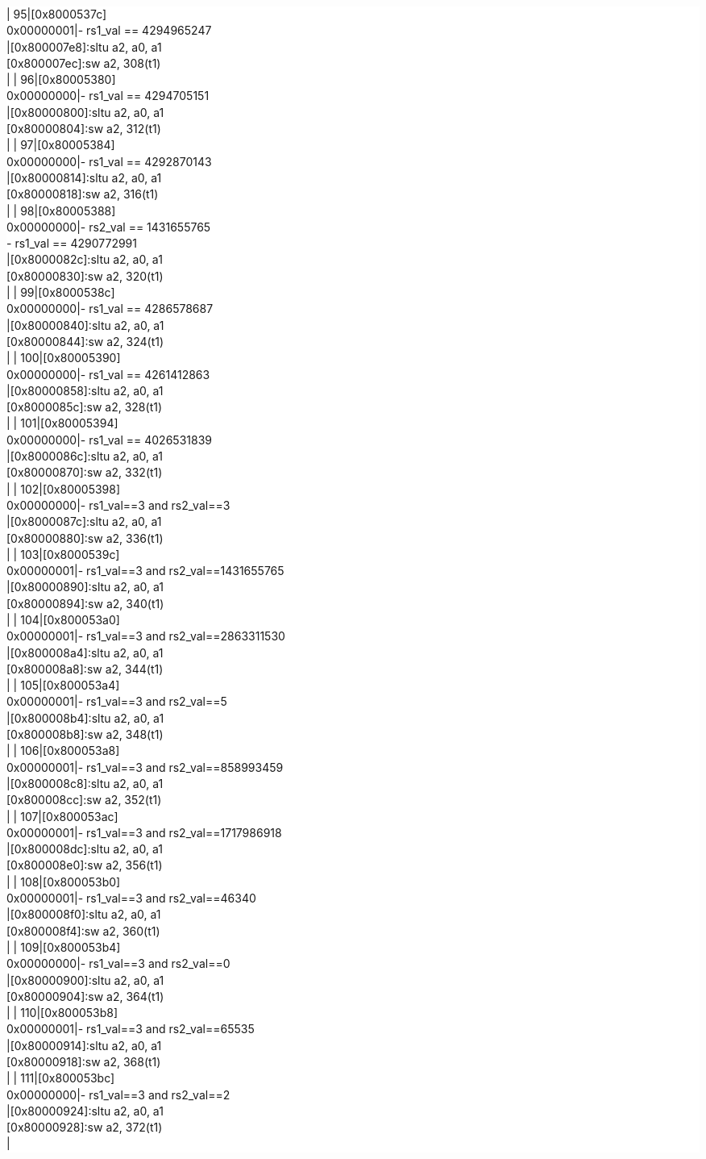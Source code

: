 |  95|[0x8000537c]<br>0x00000001|- rs1_val == 4294965247<br>                                                                                                                                                                                                                  |[0x800007e8]:sltu a2, a0, a1<br> [0x800007ec]:sw a2, 308(t1)<br>    |
|  96|[0x80005380]<br>0x00000000|- rs1_val == 4294705151<br>                                                                                                                                                                                                                  |[0x80000800]:sltu a2, a0, a1<br> [0x80000804]:sw a2, 312(t1)<br>    |
|  97|[0x80005384]<br>0x00000000|- rs1_val == 4292870143<br>                                                                                                                                                                                                                  |[0x80000814]:sltu a2, a0, a1<br> [0x80000818]:sw a2, 316(t1)<br>    |
|  98|[0x80005388]<br>0x00000000|- rs2_val == 1431655765<br> - rs1_val == 4290772991<br>                                                                                                                                                                                      |[0x8000082c]:sltu a2, a0, a1<br> [0x80000830]:sw a2, 320(t1)<br>    |
|  99|[0x8000538c]<br>0x00000000|- rs1_val == 4286578687<br>                                                                                                                                                                                                                  |[0x80000840]:sltu a2, a0, a1<br> [0x80000844]:sw a2, 324(t1)<br>    |
| 100|[0x80005390]<br>0x00000000|- rs1_val == 4261412863<br>                                                                                                                                                                                                                  |[0x80000858]:sltu a2, a0, a1<br> [0x8000085c]:sw a2, 328(t1)<br>    |
| 101|[0x80005394]<br>0x00000000|- rs1_val == 4026531839<br>                                                                                                                                                                                                                  |[0x8000086c]:sltu a2, a0, a1<br> [0x80000870]:sw a2, 332(t1)<br>    |
| 102|[0x80005398]<br>0x00000000|- rs1_val==3 and rs2_val==3<br>                                                                                                                                                                                                              |[0x8000087c]:sltu a2, a0, a1<br> [0x80000880]:sw a2, 336(t1)<br>    |
| 103|[0x8000539c]<br>0x00000001|- rs1_val==3 and rs2_val==1431655765<br>                                                                                                                                                                                                     |[0x80000890]:sltu a2, a0, a1<br> [0x80000894]:sw a2, 340(t1)<br>    |
| 104|[0x800053a0]<br>0x00000001|- rs1_val==3 and rs2_val==2863311530<br>                                                                                                                                                                                                     |[0x800008a4]:sltu a2, a0, a1<br> [0x800008a8]:sw a2, 344(t1)<br>    |
| 105|[0x800053a4]<br>0x00000001|- rs1_val==3 and rs2_val==5<br>                                                                                                                                                                                                              |[0x800008b4]:sltu a2, a0, a1<br> [0x800008b8]:sw a2, 348(t1)<br>    |
| 106|[0x800053a8]<br>0x00000001|- rs1_val==3 and rs2_val==858993459<br>                                                                                                                                                                                                      |[0x800008c8]:sltu a2, a0, a1<br> [0x800008cc]:sw a2, 352(t1)<br>    |
| 107|[0x800053ac]<br>0x00000001|- rs1_val==3 and rs2_val==1717986918<br>                                                                                                                                                                                                     |[0x800008dc]:sltu a2, a0, a1<br> [0x800008e0]:sw a2, 356(t1)<br>    |
| 108|[0x800053b0]<br>0x00000001|- rs1_val==3 and rs2_val==46340<br>                                                                                                                                                                                                          |[0x800008f0]:sltu a2, a0, a1<br> [0x800008f4]:sw a2, 360(t1)<br>    |
| 109|[0x800053b4]<br>0x00000000|- rs1_val==3 and rs2_val==0<br>                                                                                                                                                                                                              |[0x80000900]:sltu a2, a0, a1<br> [0x80000904]:sw a2, 364(t1)<br>    |
| 110|[0x800053b8]<br>0x00000001|- rs1_val==3 and rs2_val==65535<br>                                                                                                                                                                                                          |[0x80000914]:sltu a2, a0, a1<br> [0x80000918]:sw a2, 368(t1)<br>    |
| 111|[0x800053bc]<br>0x00000000|- rs1_val==3 and rs2_val==2<br>                                                                                                                                                                                                              |[0x80000924]:sltu a2, a0, a1<br> [0x80000928]:sw a2, 372(t1)<br>    |
